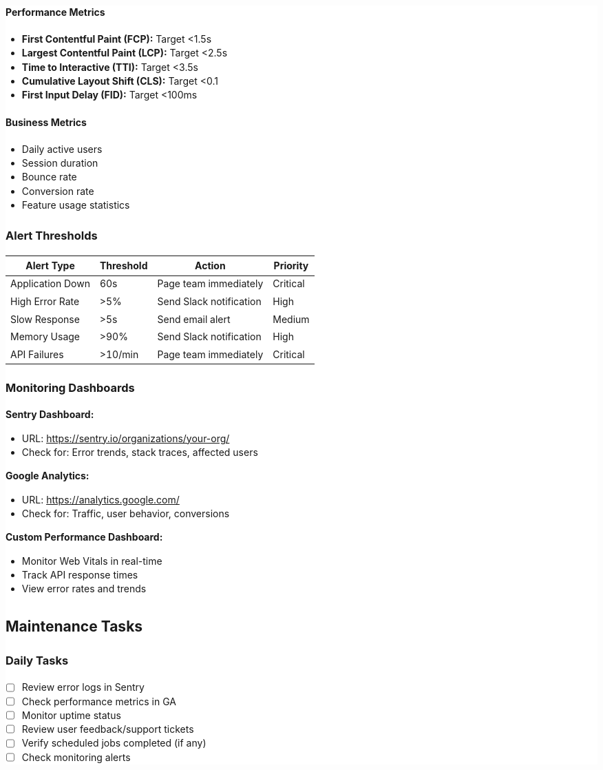 #### Performance Metrics
- **First Contentful Paint (FCP):** Target <1.5s
- **Largest Contentful Paint (LCP):** Target <2.5s
- **Time to Interactive (TTI):** Target <3.5s
- **Cumulative Layout Shift (CLS):** Target <0.1
- **First Input Delay (FID):** Target <100ms

#### Business Metrics
- Daily active users
- Session duration
- Bounce rate
- Conversion rate
- Feature usage statistics

### Alert Thresholds

| Alert Type | Threshold | Action | Priority |
|-----------|-----------|--------|----------|
| Application Down | 60s | Page team immediately | Critical |
| High Error Rate | >5% | Send Slack notification | High |
| Slow Response | >5s | Send email alert | Medium |
| Memory Usage | >90% | Send Slack notification | High |
| API Failures | >10/min | Page team immediately | Critical |

### Monitoring Dashboards

**Sentry Dashboard:**
- URL: https://sentry.io/organizations/your-org/
- Check for: Error trends, stack traces, affected users

**Google Analytics:**
- URL: https://analytics.google.com/
- Check for: Traffic, user behavior, conversions

**Custom Performance Dashboard:**
- Monitor Web Vitals in real-time
- Track API response times
- View error rates and trends

## Maintenance Tasks

### Daily Tasks
- [ ] Review error logs in Sentry
- [ ] Check performance metrics in GA
- [ ] Monitor uptime status
- [ ] Review user feedback/support tickets
- [ ] Verify scheduled jobs completed (if any)
- [ ] Check monitoring alerts
